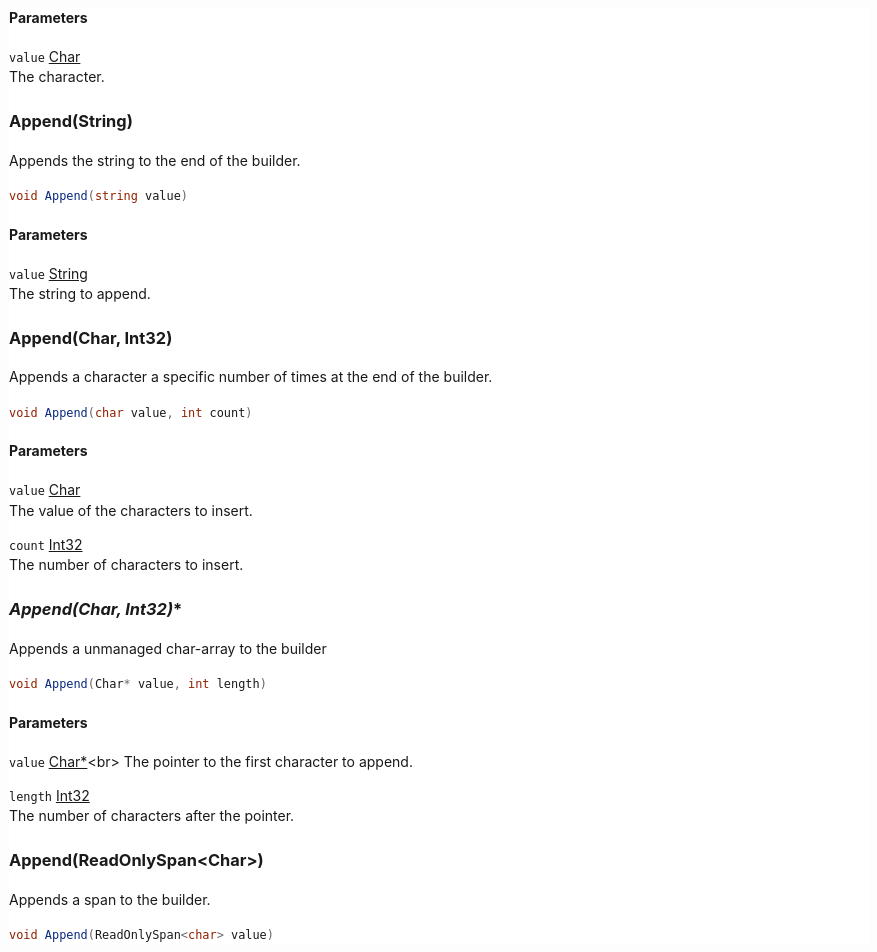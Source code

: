 #### Parameters

`value` [Char](https://docs.microsoft.com/en-us/dotnet/api/system.char)<br>
The character.

### **Append(String)**

Appends the string to the end of the builder.

```csharp
void Append(string value)
```

#### Parameters

`value` [String](https://docs.microsoft.com/en-us/dotnet/api/system.string)<br>
The string to append.

### **Append(Char, Int32)**

Appends a character a specific number of times at the end of the builder.

```csharp
void Append(char value, int count)
```

#### Parameters

`value` [Char](https://docs.microsoft.com/en-us/dotnet/api/system.char)<br>
The value of the characters to insert.

`count` [Int32](https://docs.microsoft.com/en-us/dotnet/api/system.int32)<br>
The number of characters to insert.

### **Append(Char*, Int32)**

Appends a unmanaged char-array to the builder

```csharp
void Append(Char* value, int length)
```

#### Parameters

`value` [Char*](https://docs.microsoft.com/en-us/dotnet/api/system.char*)<br>
The pointer to the first character to append.

`length` [Int32](https://docs.microsoft.com/en-us/dotnet/api/system.int32)<br>
The number of characters after the  pointer.

### **Append(ReadOnlySpan&lt;Char&gt;)**

Appends a span to the builder.

```csharp
void Append(ReadOnlySpan<char> value)
```
